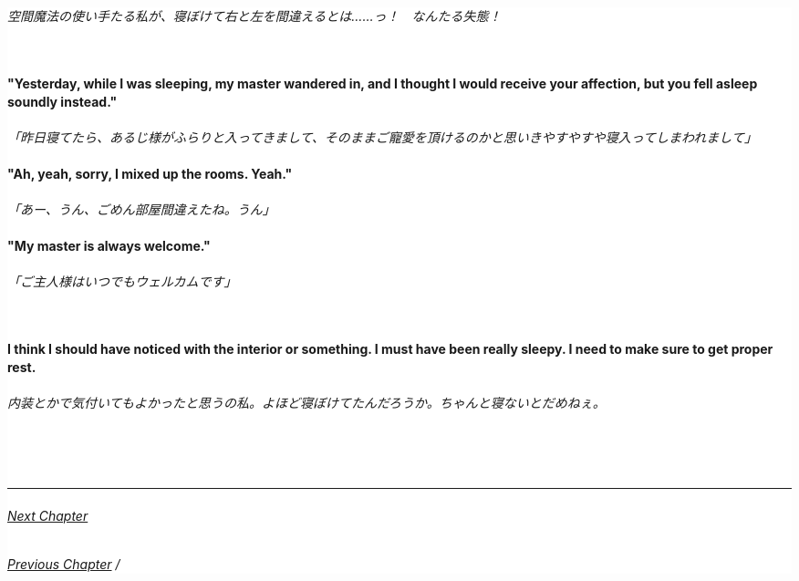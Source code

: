 *空間魔法の使い手たる私が、寝ぼけて右と左を間違えるとは……っ！　なんたる失態！*

&nbsp;

#### "Yesterday, while I was sleeping, my master wandered in, and I thought I would receive your affection, but you fell asleep soundly instead."

*「昨日寝てたら、あるじ様がふらりと入ってきまして、そのままご寵愛を頂けるのかと思いきやすやすや寝入ってしまわれまして」*

#### "Ah, yeah, sorry, I mixed up the rooms. Yeah."

*「あー、うん、ごめん部屋間違えたね。うん」*

#### "My master is always welcome."

*「ご主人様はいつでもウェルカムです」*

&nbsp;

#### I think I should have noticed with the interior or something. I must have been really sleepy. I need to make sure to get proper rest.

*内装とかで気付いてもよかったと思うの私。よほど寝ぼけてたんだろうか。ちゃんと寝ないとだめねぇ。*

&nbsp;

&nbsp;


---

###### [Next Chapter](./chapter_0113.md)
###### [Previous Chapter](./chapter_0111.md)&nbsp;/&nbsp;
